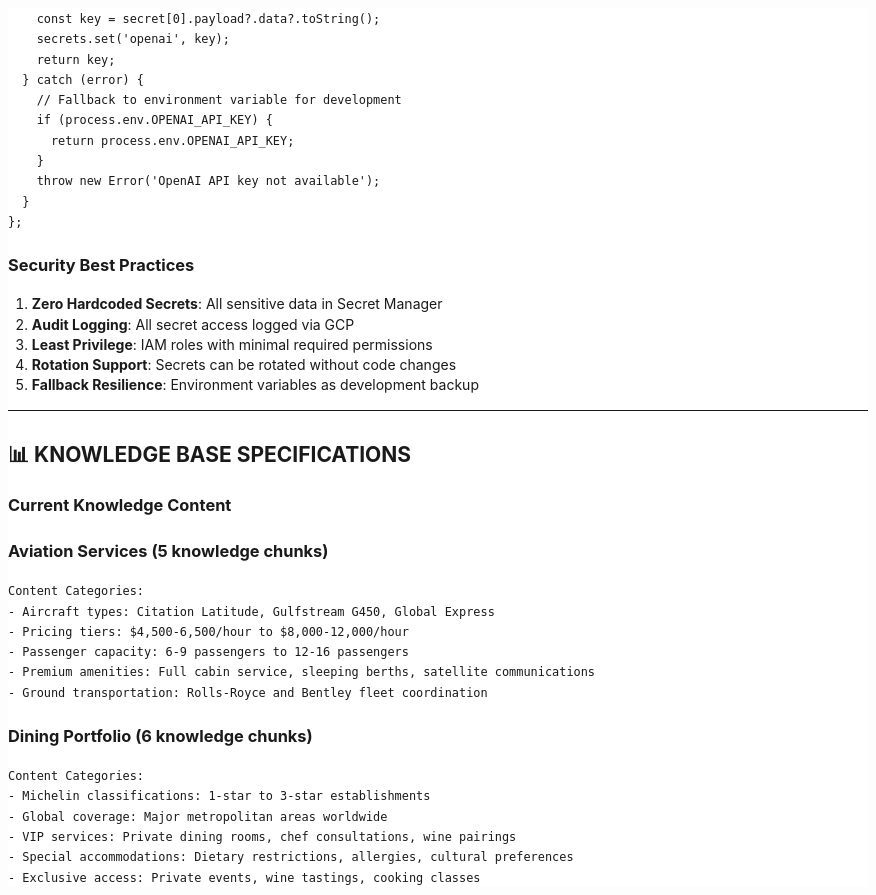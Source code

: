 ```tsx
    const key = secret[0].payload?.data?.toString();
    secrets.set('openai', key);
    return key;
  } catch (error) {
    // Fallback to environment variable for development
    if (process.env.OPENAI_API_KEY) {
      return process.env.OPENAI_API_KEY;
    }
    throw new Error('OpenAI API key not available');
  }
};

```

### **Security Best Practices**

1. **Zero Hardcoded Secrets**: All sensitive data in Secret Manager
2. **Audit Logging**: All secret access logged via GCP
3. **Least Privilege**: IAM roles with minimal required permissions
4. **Rotation Support**: Secrets can be rotated without code changes
5. **Fallback Resilience**: Environment variables as development backup

---

## 📊 KNOWLEDGE BASE SPECIFICATIONS

### **Current Knowledge Content**

### **Aviation Services (5 knowledge chunks)**

```
Content Categories:
- Aircraft types: Citation Latitude, Gulfstream G450, Global Express
- Pricing tiers: $4,500-6,500/hour to $8,000-12,000/hour
- Passenger capacity: 6-9 passengers to 12-16 passengers
- Premium amenities: Full cabin service, sleeping berths, satellite communications
- Ground transportation: Rolls-Royce and Bentley fleet coordination

```

### **Dining Portfolio (6 knowledge chunks)**

```
Content Categories:
- Michelin classifications: 1-star to 3-star establishments
- Global coverage: Major metropolitan areas worldwide
- VIP services: Private dining rooms, chef consultations, wine pairings
- Special accommodations: Dietary restrictions, allergies, cultural preferences
- Exclusive access: Private events, wine tastings, cooking classes

```

